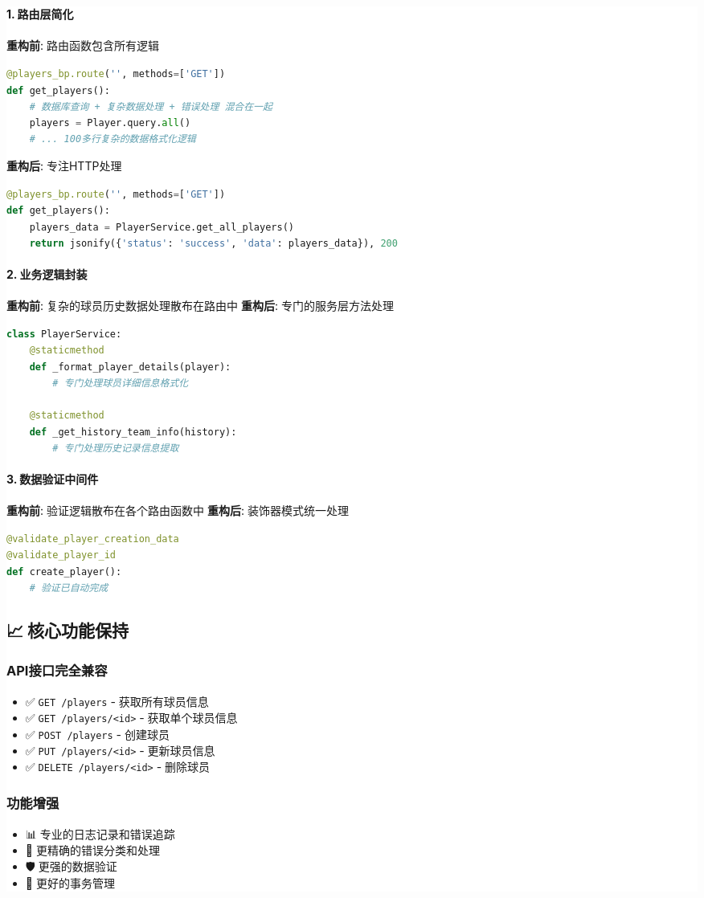 #### 1. 路由层简化
**重构前**: 路由函数包含所有逻辑
```python
@players_bp.route('', methods=['GET'])
def get_players():
    # 数据库查询 + 复杂数据处理 + 错误处理 混合在一起
    players = Player.query.all()
    # ... 100多行复杂的数据格式化逻辑
```

**重构后**: 专注HTTP处理
```python
@players_bp.route('', methods=['GET'])
def get_players():
    players_data = PlayerService.get_all_players()
    return jsonify({'status': 'success', 'data': players_data}), 200
```

#### 2. 业务逻辑封装
**重构前**: 复杂的球员历史数据处理散布在路由中
**重构后**: 专门的服务层方法处理
```python
class PlayerService:
    @staticmethod
    def _format_player_details(player):
        # 专门处理球员详细信息格式化
    
    @staticmethod
    def _get_history_team_info(history):
        # 专门处理历史记录信息提取
```

#### 3. 数据验证中间件
**重构前**: 验证逻辑散布在各个路由函数中
**重构后**: 装饰器模式统一处理
```python
@validate_player_creation_data
@validate_player_id
def create_player():
    # 验证已自动完成
```

## 📈 核心功能保持

### API接口完全兼容
- ✅ `GET /players` - 获取所有球员信息
- ✅ `GET /players/<id>` - 获取单个球员信息
- ✅ `POST /players` - 创建球员
- ✅ `PUT /players/<id>` - 更新球员信息
- ✅ `DELETE /players/<id>` - 删除球员

### 功能增强
- 📊 专业的日志记录和错误追踪
- 🎯 更精确的错误分类和处理
- 🛡️ 更强的数据验证
- 🔄 更好的事务管理
